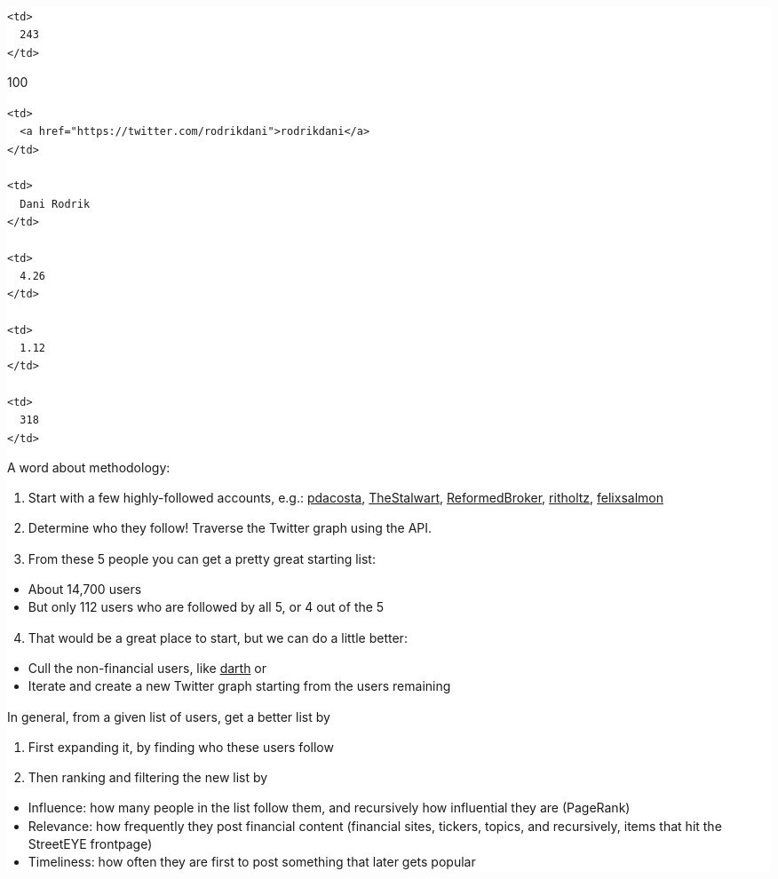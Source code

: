     <td>
      243
    </td>
  </tr>
  
  <tr>
    <td>
      100
    </td>
    
    <td>
      <a href="https://twitter.com/rodrikdani">rodrikdani</a>
    </td>
    
    <td>
      Dani Rodrik
    </td>
    
    <td>
      4.26
    </td>
    
    <td>
      1.12
    </td>
    
    <td>
      318
    </td>
  </tr>
</table>

A word about methodology:

1) Start with a few highly-followed accounts, e.g.: [pdacosta](https://twitter.com/pdacosta), [TheStalwart](https://twitter.com/TheStalwart), [ReformedBroker](https://twitter.com/ReformedBroker), [ritholtz](https://twitter.com/ritholtz), [felixsalmon](https://twitter.com/felixsalmon)

2) Determine who they follow! Traverse the Twitter graph using the API.

3) From these 5 people you can get a pretty great starting list:

  * About 14,700 users
  * But only 112 users who are followed by all 5, or 4 out of the 5

4) That would be a great place to start, but we can do a little better:

  * Cull the non-financial users, like [darth](https://twitter.com/darth) or <insert political figure>
  * Iterate and create a new Twitter graph starting from the users remaining

In general, from a given list of users, get a better list by

1) First expanding it, by finding who these users follow

2) Then ranking and filtering the new list by

  * Influence: how many people in the list follow them, and recursively how influential they are (PageRank)
  * Relevance: how frequently they post financial content (financial sites, tickers, topics, and recursively, items that hit the StreetEYE frontpage)
  * Timeliness: how often they are first to post something that later gets popular
